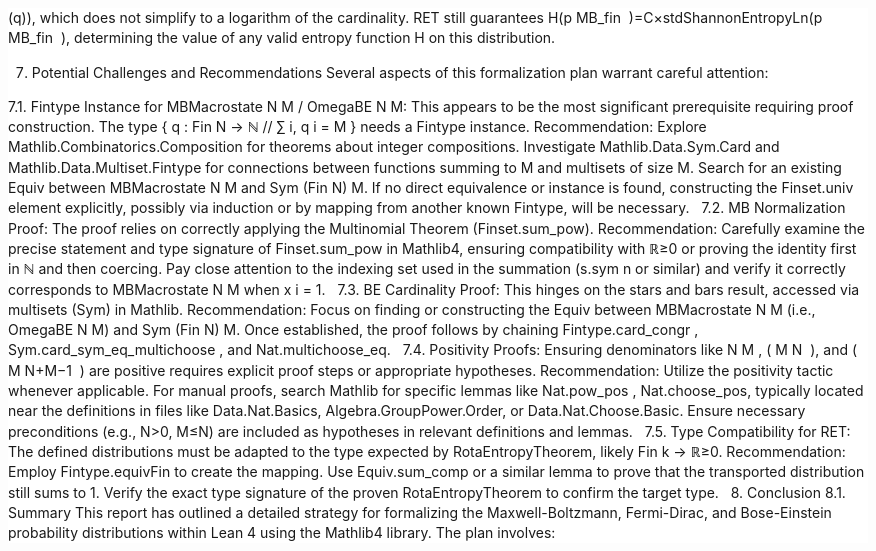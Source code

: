  (q)), which does not simplify to a logarithm of the cardinality. RET still guarantees H(p 
MB_fin
​
 )=C×stdShannonEntropyLn(p 
MB_fin
​
 ), determining the value of any valid entropy function H on this distribution.

7. Potential Challenges and Recommendations
Several aspects of this formalization plan warrant careful attention:

7.1. Fintype Instance for MBMacrostate N M / OmegaBE N M: This appears to be the most significant prerequisite requiring proof construction. The type { q : Fin N → ℕ // ∑ i, q i = M } needs a Fintype instance.
Recommendation: Explore Mathlib.Combinatorics.Composition for theorems about integer compositions. Investigate Mathlib.Data.Sym.Card  and Mathlib.Data.Multiset.Fintype  for connections between functions summing to M and multisets of size M. Search for an existing Equiv between MBMacrostate N M and Sym (Fin N) M. If no direct equivalence or instance is found, constructing the Finset.univ element explicitly, possibly via induction or by mapping from another known Fintype, will be necessary.   
7.2. MB Normalization Proof: The proof relies on correctly applying the Multinomial Theorem (Finset.sum_pow).
Recommendation: Carefully examine the precise statement and type signature of Finset.sum_pow in Mathlib4, ensuring compatibility with ℝ≥0 or proving the identity first in ℕ and then coercing. Pay close attention to the indexing set used in the summation (s.sym n or similar) and verify it correctly corresponds to MBMacrostate N M when x i = 1.
  
7.3. BE Cardinality Proof: This hinges on the stars and bars result, accessed via multisets (Sym) in Mathlib.
Recommendation: Focus on finding or constructing the Equiv between MBMacrostate N M (i.e., OmegaBE N M) and Sym (Fin N) M. Once established, the proof follows by chaining Fintype.card_congr , Sym.card_sym_eq_multichoose , and Nat.multichoose_eq.   
7.4. Positivity Proofs: Ensuring denominators like N 
M
 , ( 
M
N
​
 ), and ( 
M
N+M−1
​
 ) are positive requires explicit proof steps or appropriate hypotheses.
Recommendation: Utilize the positivity tactic  whenever applicable. For manual proofs, search Mathlib for specific lemmas like Nat.pow_pos , Nat.choose_pos, typically located near the definitions in files like Data.Nat.Basics, Algebra.GroupPower.Order, or Data.Nat.Choose.Basic. Ensure necessary preconditions (e.g., N>0, M≤N) are included as hypotheses in relevant definitions and lemmas.   
7.5. Type Compatibility for RET: The defined distributions must be adapted to the type expected by RotaEntropyTheorem, likely Fin k → ℝ≥0.
Recommendation: Employ Fintype.equivFin  to create the mapping. Use Equiv.sum_comp or a similar lemma to prove that the transported distribution still sums to 1. Verify the exact type signature of the proven RotaEntropyTheorem to confirm the target type.   
8. Conclusion
8.1. Summary
This report has outlined a detailed strategy for formalizing the Maxwell-Boltzmann, Fermi-Dirac, and Bose-Einstein probability distributions within Lean 4 using the Mathlib4 library. The plan involves:
